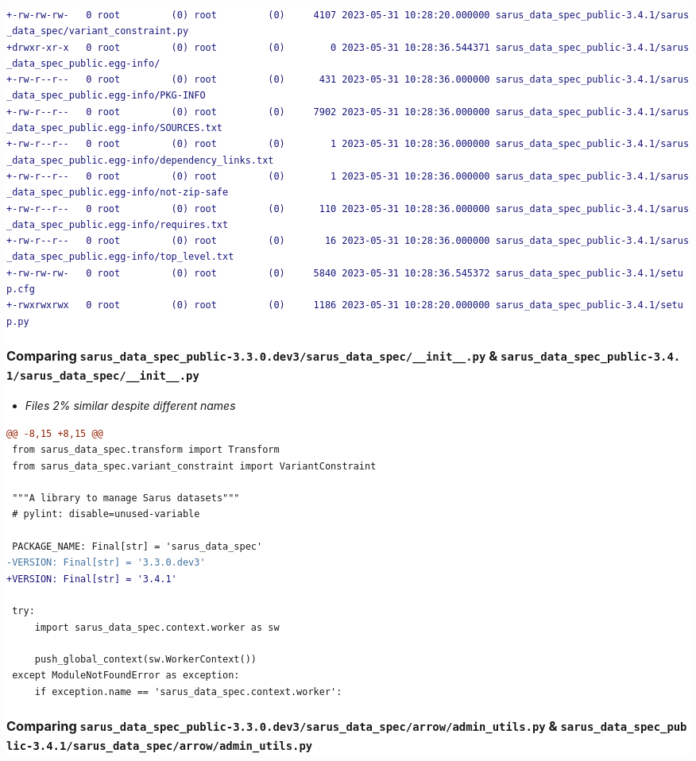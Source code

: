 ```diff
+-rw-rw-rw-   0 root         (0) root         (0)     4107 2023-05-31 10:28:20.000000 sarus_data_spec_public-3.4.1/sarus_data_spec/variant_constraint.py
+drwxr-xr-x   0 root         (0) root         (0)        0 2023-05-31 10:28:36.544371 sarus_data_spec_public-3.4.1/sarus_data_spec_public.egg-info/
+-rw-r--r--   0 root         (0) root         (0)      431 2023-05-31 10:28:36.000000 sarus_data_spec_public-3.4.1/sarus_data_spec_public.egg-info/PKG-INFO
+-rw-r--r--   0 root         (0) root         (0)     7902 2023-05-31 10:28:36.000000 sarus_data_spec_public-3.4.1/sarus_data_spec_public.egg-info/SOURCES.txt
+-rw-r--r--   0 root         (0) root         (0)        1 2023-05-31 10:28:36.000000 sarus_data_spec_public-3.4.1/sarus_data_spec_public.egg-info/dependency_links.txt
+-rw-r--r--   0 root         (0) root         (0)        1 2023-05-31 10:28:36.000000 sarus_data_spec_public-3.4.1/sarus_data_spec_public.egg-info/not-zip-safe
+-rw-r--r--   0 root         (0) root         (0)      110 2023-05-31 10:28:36.000000 sarus_data_spec_public-3.4.1/sarus_data_spec_public.egg-info/requires.txt
+-rw-r--r--   0 root         (0) root         (0)       16 2023-05-31 10:28:36.000000 sarus_data_spec_public-3.4.1/sarus_data_spec_public.egg-info/top_level.txt
+-rw-rw-rw-   0 root         (0) root         (0)     5840 2023-05-31 10:28:36.545372 sarus_data_spec_public-3.4.1/setup.cfg
+-rwxrwxrwx   0 root         (0) root         (0)     1186 2023-05-31 10:28:20.000000 sarus_data_spec_public-3.4.1/setup.py
```

### Comparing `sarus_data_spec_public-3.3.0.dev3/sarus_data_spec/__init__.py` & `sarus_data_spec_public-3.4.1/sarus_data_spec/__init__.py`

 * *Files 2% similar despite different names*

```diff
@@ -8,15 +8,15 @@
 from sarus_data_spec.transform import Transform
 from sarus_data_spec.variant_constraint import VariantConstraint
 
 """A library to manage Sarus datasets"""
 # pylint: disable=unused-variable
 
 PACKAGE_NAME: Final[str] = 'sarus_data_spec'
-VERSION: Final[str] = '3.3.0.dev3'
+VERSION: Final[str] = '3.4.1'
 
 try:
     import sarus_data_spec.context.worker as sw
 
     push_global_context(sw.WorkerContext())
 except ModuleNotFoundError as exception:
     if exception.name == 'sarus_data_spec.context.worker':
```

### Comparing `sarus_data_spec_public-3.3.0.dev3/sarus_data_spec/arrow/admin_utils.py` & `sarus_data_spec_public-3.4.1/sarus_data_spec/arrow/admin_utils.py`
